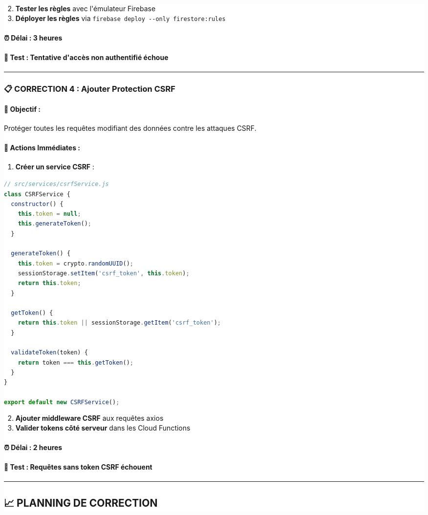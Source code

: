 2. **Tester les règles** avec l'émulateur Firebase
3. **Déployer les règles** via `firebase deploy --only firestore:rules`

#### **⏰ Délai :** 3 heures  
#### **🔬 Test :** Tentative d'accès non authentifié échoue

---

### **📋 CORRECTION 4 : Ajouter Protection CSRF**

#### **🎯 Objectif :**
Protéger toutes les requêtes modifiant des données contre les attaques CSRF.

#### **🔧 Actions Immédiates :**

1. **Créer un service CSRF** :
```javascript
// src/services/csrfService.js
class CSRFService {
  constructor() {
    this.token = null;
    this.generateToken();
  }
  
  generateToken() {
    this.token = crypto.randomUUID();
    sessionStorage.setItem('csrf_token', this.token);
    return this.token;
  }
  
  getToken() {
    return this.token || sessionStorage.getItem('csrf_token');
  }
  
  validateToken(token) {
    return token === this.getToken();
  }
}

export default new CSRFService();
```

2. **Ajouter middleware CSRF** aux requêtes axios
3. **Valider tokens côté serveur** dans les Cloud Functions

#### **⏰ Délai :** 2 heures  
#### **🔬 Test :** Requêtes sans token CSRF échouent

---

## 📈 **PLANNING DE CORRECTION**
